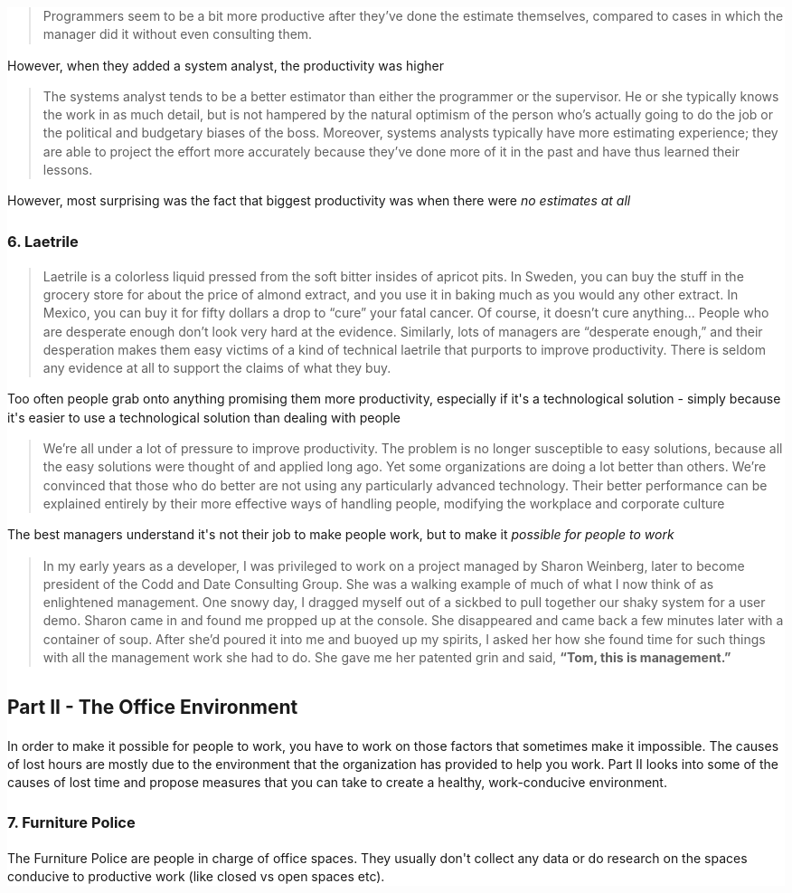 > Programmers seem to be a bit more productive after they’ve done the estimate themselves, compared to cases in which the manager did it without even consulting them.

However, when they added a system analyst, the productivity was higher

> The systems analyst tends to be a better estimator than either the programmer or the supervisor. He or she typically knows the work in as much detail, but is not hampered by the natural optimism of the person who’s actually going to do the job or the political and budgetary biases of the boss. Moreover, systems analysts typically have more estimating experience; they are able to project the effort more accurately because they’ve done more of it in the past and have thus learned their lessons.


However, most surprising was the fact that biggest productivity was when there were _no estimates at all_

### 6. Laetrile

> Laetrile is a colorless liquid pressed from the soft bitter insides of apricot pits. In Sweden, you can buy the stuff in the grocery store for about the price of almond extract, and you use it in baking much as you would any other extract. In Mexico, you can buy it for fifty dollars a drop to “cure” your fatal cancer. Of course, it doesn’t cure anything... People who are desperate enough don’t look very hard at the evidence. Similarly, lots of managers are “desperate enough,” and their desperation makes them easy victims of a kind of technical laetrile that purports to improve productivity. There is seldom any evidence at all to support the claims of what they buy.

Too often people grab onto anything promising them more productivity, especially if it's a technological solution - simply because it's easier to use a technological solution than dealing with people

> We’re all under a lot of pressure to improve productivity. The problem is no longer susceptible to easy solutions, because all the easy solutions were thought of and applied long ago. Yet some organizations are doing a lot better than others. We’re convinced that those who do better are not using any particularly advanced technology. Their better performance can be explained entirely by their more effective ways of handling people, modifying the workplace and corporate culture

The best managers understand it's not their job to make people work, but to make it _possible for people to work_

> In my early years as a developer, I was privileged to work on a project managed by Sharon Weinberg, later to become president of the Codd and Date Consulting Group. She was a walking example of much of what I now think of as enlightened management. One snowy day, I dragged myself out of a sickbed to pull together our shaky system for a user demo. Sharon came in and found me propped up at the console. She disappeared and came back a few minutes later with a container of soup. After she’d poured it into me and buoyed up my spirits, I asked her how she found time for such things with all the management work she had to do. She gave me her patented grin and said, **“Tom, this is management.”**


Part II - The Office Environment
----------------------
In order to make it possible for people to work, you have to work on those factors that sometimes make it impossible. The causes of lost hours are mostly due to the environment that the organization has provided to help you work. Part II looks into some of the causes of lost time and propose measures that you can take to create a healthy, work-conducive environment.

### 7. Furniture Police

The Furniture Police are people in charge of office spaces. They usually don't collect any data or do research on the spaces conducive to productive work (like closed vs open spaces etc).
